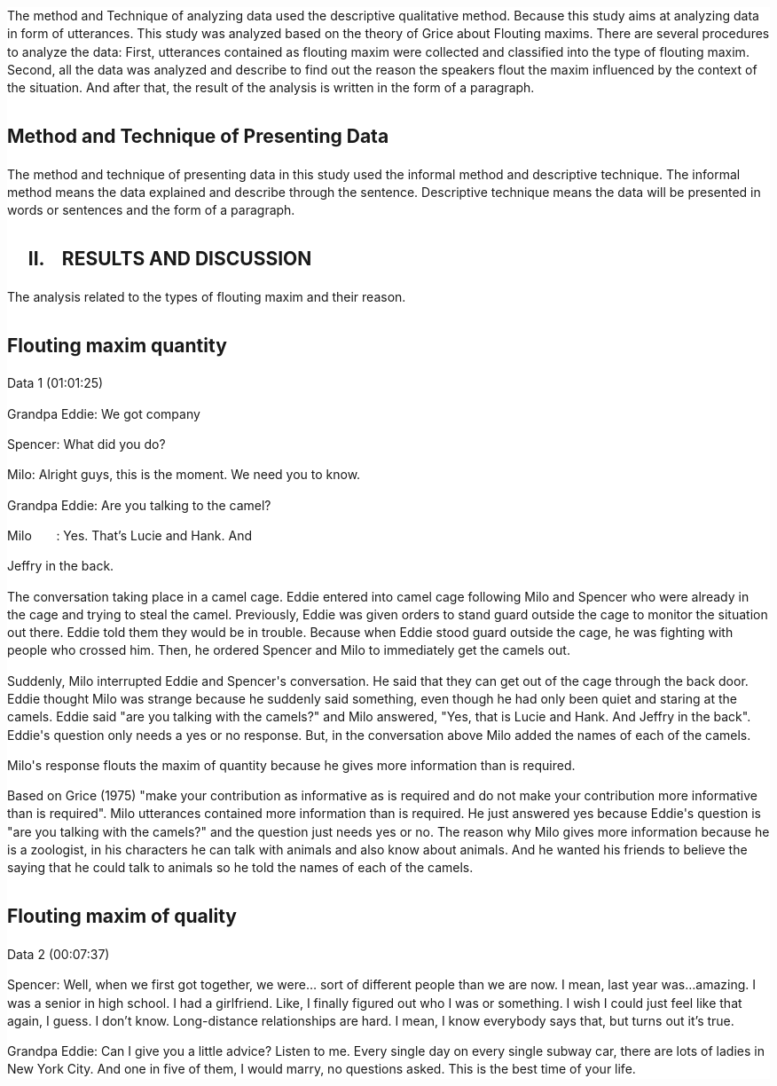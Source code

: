 <p><span class="font1">The method and Technique of analyzing data used the descriptive qualitative method. Because this study aims at analyzing data in form of utterances. This study was analyzed based on the theory of Grice about Flouting maxims. There are several procedures to analyze the data: First, utterances contained as flouting maxim were collected and classified into the type of flouting maxim. Second, all the data was analyzed and describe to find out the reason the speakers flout the maxim influenced by the context of the situation. And after that, the result of the analysis is written in the form of a paragraph.</span></p>
<h2><a name="bookmark14"></a><span class="font1" style="font-weight:bold;"><a name="bookmark15"></a>Method and Technique of Presenting Data</span></h2>
<p><span class="font1">The method and technique of presenting data in this study used the informal method and descriptive technique. The informal method means the data explained and describe through the sentence. Descriptive technique means the data will be presented in words or sentences and the form of a paragraph.</span></p>
<ul style="list-style:none;"><li>
<h2><a name="bookmark16"></a><span class="font1" style="font-weight:bold;"><a name="bookmark17"></a>II. &nbsp;&nbsp;&nbsp;RESULTS AND DISCUSSION</span></h2></li></ul>
<p><span class="font1">The analysis related to the types of flouting maxim and their reason.</span></p>
<h2><a name="bookmark18"></a><span class="font1" style="font-weight:bold;"><a name="bookmark19"></a>Flouting maxim quantity</span></h2>
<p><span class="font1">Data 1 (01:01:25)</span></p>
<p><span class="font1">Grandpa Eddie: We got company</span></p>
<p><span class="font1">Spencer: What did you do?</span></p>
<p><span class="font1">Milo: Alright guys, this is the moment. We need you to know.</span></p>
<p><span class="font1">Grandpa Eddie: Are you talking to the camel?</span></p>
<p><span class="font1">Milo &nbsp;&nbsp;&nbsp;&nbsp;&nbsp;&nbsp;: Yes. That’s Lucie and Hank. And</span></p>
<p><span class="font1">Jeffry in the back.</span></p>
<p><span class="font1">The conversation taking place in a camel cage. Eddie entered into camel cage following Milo and Spencer who were already in the cage and trying to steal the camel. Previously, Eddie was given orders to stand guard outside the cage to monitor the situation out there. Eddie told them they would be in trouble. Because when Eddie stood guard outside the cage, he was fighting with people who crossed him. Then, he ordered Spencer and Milo to immediately get the camels out.</span></p>
<p><span class="font1">Suddenly, Milo interrupted Eddie and Spencer's conversation. He said that they can get out of the cage through the back door. Eddie thought Milo was strange because he suddenly said something, even though he had only been quiet and staring at the camels. Eddie said &quot;are you talking with the camels?&quot; and Milo answered, &quot;Yes, that is Lucie and Hank. And Jeffry in the back&quot;. Eddie's question only needs a yes or no response. But, in the conversation above Milo added the names of each of the camels.</span></p>
<p><span class="font1">Milo's response flouts the maxim of quantity because he gives more information than is required.</span></p>
<p><span class="font1">Based on Grice (1975) &quot;make your contribution as informative as is required and do not make your contribution more informative than is required&quot;. Milo utterances contained more information than is required. He just answered yes because Eddie's question is &quot;are you talking with the camels?&quot; and the question just needs yes or no. The reason why Milo gives more information because he is a zoologist, in his characters he can talk with animals and also know about animals. And he wanted his friends to believe the saying that he could talk to animals so he told the names of each of the camels.</span></p>
<h2><a name="bookmark20"></a><span class="font1" style="font-weight:bold;"><a name="bookmark21"></a>Flouting maxim of quality</span></h2>
<p><span class="font1">Data 2 (00:07:37)</span></p>
<p><span class="font1">Spencer: Well, when we first got together, we were… sort of different people than we are now. I mean, last year was…amazing. I was a senior in high school. I had a girlfriend. Like, I finally figured out who I was or something. I wish I could just feel like that again, I guess. I don’t know. Long-distance relationships are hard. I mean, I know everybody says that, but turns out it’s true.</span></p>
<p><span class="font1">Grandpa Eddie: Can I give you a little advice? Listen to me. Every single day on every single subway car, there are lots of ladies in New York City. And one in five of them, I would marry, no questions asked. This is the best time of your life.</span></p>